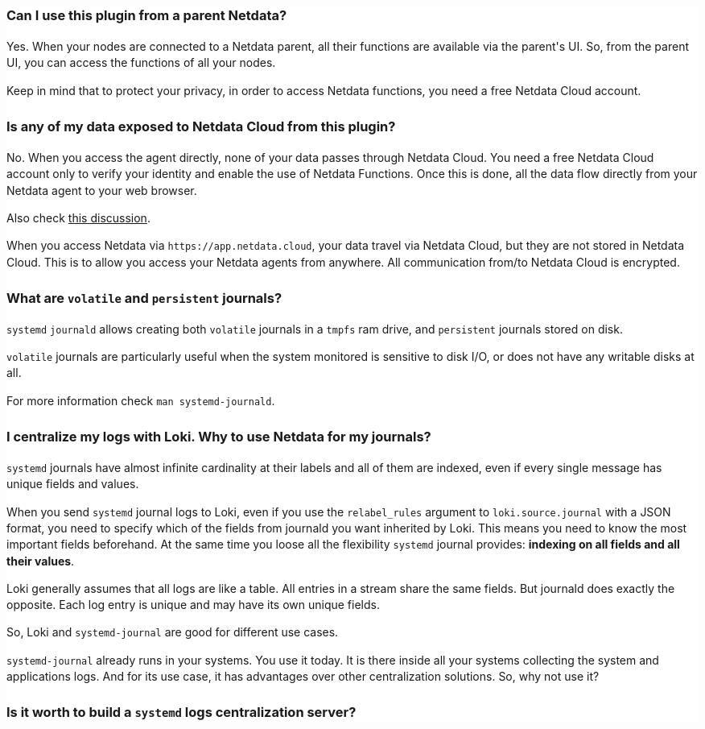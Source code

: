 ### Can I use this plugin from a parent Netdata?

Yes. When your nodes are connected to a Netdata parent, all their functions are available
via the parent's UI. So, from the parent UI, you can access the functions of all your nodes.

Keep in mind that to protect your privacy, in order to access Netdata functions, you need a
free Netdata Cloud account.

### Is any of my data exposed to Netdata Cloud from this plugin?

No. When you access the agent directly, none of your data passes through Netdata Cloud.
You need a free Netdata Cloud account only to verify your identity and enable the use of
Netdata Functions. Once this is done, all the data flow directly from your Netdata agent
to your web browser.

Also check [this discussion](https://github.com/netdata/netdata/discussions/16136).

When you access Netdata via `https://app.netdata.cloud`, your data travel via Netdata Cloud,
but they are not stored in Netdata Cloud. This is to allow you access your Netdata agents from
anywhere. All communication from/to Netdata Cloud is encrypted.

### What are `volatile` and `persistent` journals?

`systemd` `journald` allows creating both `volatile` journals in a `tmpfs` ram drive,
and `persistent` journals stored on disk.

`volatile` journals are particularly useful when the system monitored is sensitive to
disk I/O, or does not have any writable disks at all.

For more information check `man systemd-journald`.

### I centralize my logs with Loki. Why to use Netdata for my journals?

`systemd` journals have almost infinite cardinality at their labels and all of them are indexed,
even if every single message has unique fields and values.

When you send `systemd` journal logs to Loki, even if you use the `relabel_rules` argument to
`loki.source.journal` with a JSON format, you need to specify which of the fields from journald
you want inherited by Loki. This means you need to know the most important fields beforehand.
At the same time you loose all the flexibility `systemd` journal provides:
**indexing on all fields and all their values**.

Loki generally assumes that all logs are like a table. All entries in a stream share the same
fields. But journald does exactly the opposite. Each log entry is unique and may have its own unique fields.

So, Loki and `systemd-journal` are good for different use cases.

`systemd-journal` already runs in your systems. You use it today. It is there inside all your systems
collecting the system and applications logs. And for its use case, it has advantages over other
centralization solutions. So, why not use it?

### Is it worth to build a `systemd` logs centralization server?

